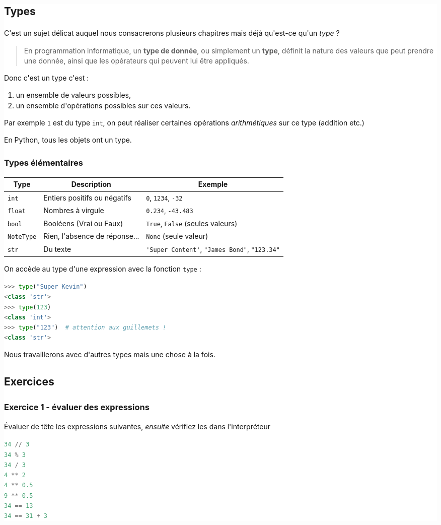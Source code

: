 ## Types

C'est un sujet délicat auquel nous consacrerons plusieurs chapitres mais déjà qu'est-ce qu'un _type_ ?

> En programmation informatique, un **type de donnée**, ou simplement un **type**, définit la nature des valeurs que peut prendre une donnée, ainsi que les opérateurs qui peuvent lui être appliqués.

Donc c'est un type c'est :

1. un ensemble de valeurs possibles,
2. un ensemble d'opérations possibles sur ces valeurs.

Par exemple `1` est du type `int`, on peut réaliser certaines opérations _arithmétiques_ sur ce type (addition etc.)

En Python, tous les objets ont un type.

### Types élémentaires

| Type       | Description                   | Exemple                                       |
| ---------- | ----------------------------- | --------------------------------------------- |
| `int`      | Entiers positifs ou négatifs  | `0`, `1234`, `-32`                            |
| `float`    | Nombres à virgule             | `0.234`, `-43.483`                            |
| `bool`     | Booléens (Vrai ou Faux)       | `True`, `False` (seules valeurs)              |
| `NoteType` | Rien, l'absence de réponse... | `None` (seule valeur)                         |
| `str`      | Du texte                      | `'Super Content'`, `"James Bond"`, `"123.34"` |

On accède au type d'une expression avec la fonction `type` :

```python
>>> type("Super Kevin")
<class 'str'>
>>> type(123)
<class 'int'>
>>> type("123")  # attention aux guillemets !
<class 'str'>
```

Nous travaillerons avec d'autres types mais une chose à la fois.

## Exercices

### Exercice 1 - évaluer des expressions

Évaluer de tête les expressions suivantes, _ensuite_ vérifiez les dans l'interpréteur

```python
34 // 3
34 % 3
34 / 3
4 ** 2
4 ** 0.5
9 ** 0.5
34 == 13
34 == 31 + 3
```
